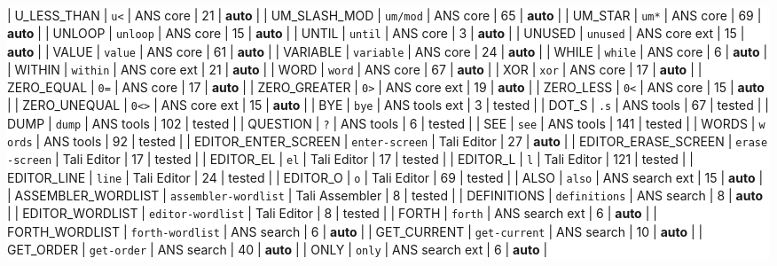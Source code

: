 | U_LESS_THAN | `u<` | ANS core | 21 | **auto** |
| UM_SLASH_MOD | `um/mod` | ANS core | 65 | **auto** |
| UM_STAR | `um*` | ANS core | 69 | **auto** |
| UNLOOP | `unloop` | ANS core | 15 | **auto** |
| UNTIL | `until` | ANS core | 3 | **auto** |
| UNUSED | `unused` | ANS core ext | 15 | **auto** |
| VALUE | `value` | ANS core | 61 | **auto** |
| VARIABLE | `variable` | ANS core | 24 | **auto** |
| WHILE | `while` | ANS core | 6 | **auto** |
| WITHIN | `within` | ANS core ext | 21 | **auto** |
| WORD | `word` | ANS core | 67 | **auto** |
| XOR | `xor` | ANS core | 17 | **auto** |
| ZERO_EQUAL | `0=` | ANS core | 17 | **auto** |
| ZERO_GREATER | `0>` | ANS core ext | 19 | **auto** |
| ZERO_LESS | `0<` | ANS core | 15 | **auto** |
| ZERO_UNEQUAL | `0<>` | ANS core ext | 15 | **auto** |
| BYE | `bye` | ANS tools ext | 3 | tested |
| DOT_S | `.s` | ANS tools | 67 | tested |
| DUMP | `dump` | ANS tools | 102 | tested |
| QUESTION | `?` | ANS tools | 6 | tested |
| SEE | `see` | ANS tools | 141 | tested |
| WORDS | `words` | ANS tools | 92 | tested |
| EDITOR_ENTER_SCREEN | `enter-screen` | Tali Editor | 27 | **auto** |
| EDITOR_ERASE_SCREEN | `erase-screen` | Tali Editor | 17 | tested |
| EDITOR_EL | `el` | Tali Editor | 17 | tested |
| EDITOR_L | `l` | Tali Editor | 121 | tested |
| EDITOR_LINE | `line` | Tali Editor | 24 | tested |
| EDITOR_O | `o` | Tali Editor | 69 | tested |
| ALSO | `also` | ANS search ext | 15 | **auto** |
| ASSEMBLER_WORDLIST | `assembler-wordlist` | Tali Assembler | 8 | tested |
| DEFINITIONS | `definitions` | ANS search | 8 | **auto** |
| EDITOR_WORDLIST | `editor-wordlist` | Tali Editor | 8 | tested |
| FORTH | `forth` | ANS search ext | 6 | **auto** |
| FORTH_WORDLIST | `forth-wordlist` | ANS search | 6 | **auto** |
| GET_CURRENT | `get-current` | ANS search | 10 | **auto** |
| GET_ORDER | `get-order` | ANS search | 40 | **auto** |
| ONLY | `only` | ANS search ext | 6 | **auto** |